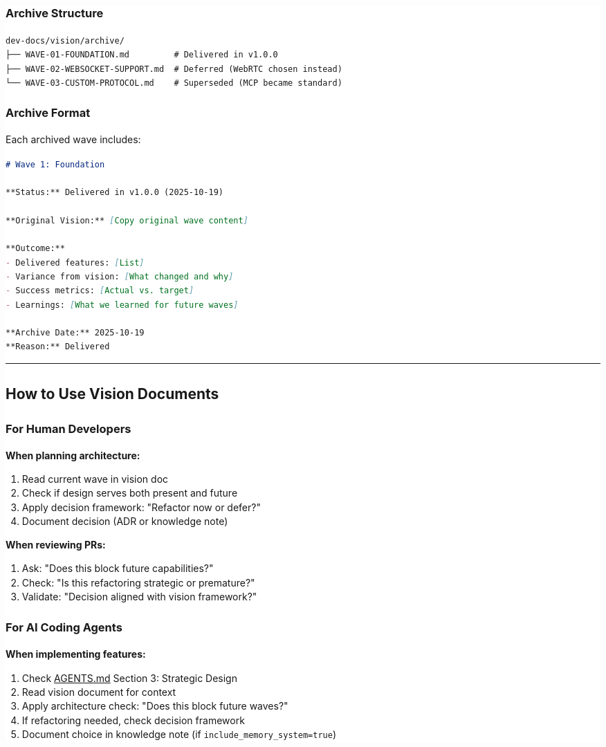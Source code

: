 ### Archive Structure

```
dev-docs/vision/archive/
├── WAVE-01-FOUNDATION.md         # Delivered in v1.0.0
├── WAVE-02-WEBSOCKET-SUPPORT.md  # Deferred (WebRTC chosen instead)
└── WAVE-03-CUSTOM-PROTOCOL.md    # Superseded (MCP became standard)
```

### Archive Format

Each archived wave includes:

```markdown
# Wave 1: Foundation

**Status:** Delivered in v1.0.0 (2025-10-19)

**Original Vision:** [Copy original wave content]

**Outcome:**
- Delivered features: [List]
- Variance from vision: [What changed and why]
- Success metrics: [Actual vs. target]
- Learnings: [What we learned for future waves]

**Archive Date:** 2025-10-19
**Reason:** Delivered
```

---

## How to Use Vision Documents

### For Human Developers

**When planning architecture:**
1. Read current wave in vision doc
2. Check if design serves both present and future
3. Apply decision framework: "Refactor now or defer?"
4. Document decision (ADR or knowledge note)

**When reviewing PRs:**
1. Ask: "Does this block future capabilities?"
2. Check: "Is this refactoring strategic or premature?"
3. Validate: "Decision aligned with vision framework?"

### For AI Coding Agents

**When implementing features:**
1. Check [AGENTS.md](../../AGENTS.md) Section 3: Strategic Design
2. Read vision document for context
3. Apply architecture check: "Does this block future waves?"
4. If refactoring needed, check decision framework
5. Document choice in knowledge note (if `include_memory_system=true`)
